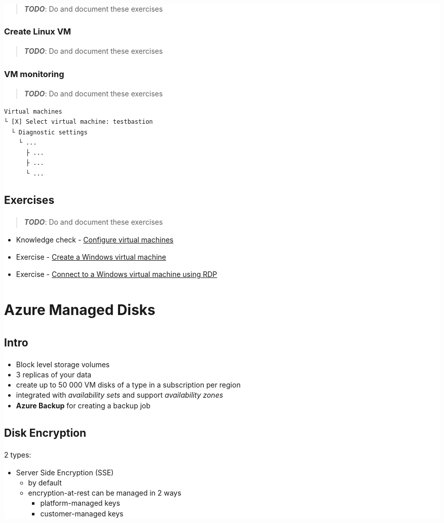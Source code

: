 > **_TODO_**: Do and document these exercises  

### Create Linux VM  

> **_TODO_**: Do and document these exercises  

### VM monitoring  

> **_TODO_**: Do and document these exercises  

```
Virtual machines
└ [X] Select virtual machine: testbastion
  └ Diagnostic settings
    └ ...
      ├ ... 
      ├ ...
      └ ...
```

## Exercises  

> **_TODO_**: Do and document these exercises  

- Knowledge check - [Configure virtual machines](https://docs.microsoft.com/en-us/learn/modules/configure-virtual-machines/10-knowledge-check)  

- Exercise - [Create a Windows virtual machine](https://docs.microsoft.com/en-us/learn/modules/create-windows-virtual-machine-in-azure/3-exercise-create-a-vm)  

- Exercise - [Connect to a Windows virtual machine using RDP](https://docs.microsoft.com/en-us/learn/modules/create-windows-virtual-machine-in-azure/5-exercise-connect-to-a-windows-vm-using-rdp)  

# Azure Managed Disks  

## Intro  

- Block level storage volumes  
- 3 replicas of your data  
- create up to 50 000 VM disks of a type in a subscription per region  
- integrated with *availability sets* and support *availability zones*  
- **Azure Backup** for creating a backup job  

## Disk Encryption  

2 types:  

- Server Side Encryption (SSE)  
  - by default  
  - encryption-at-rest can be managed in 2 ways  
    - platform-managed keys  
    - customer-managed keys  
